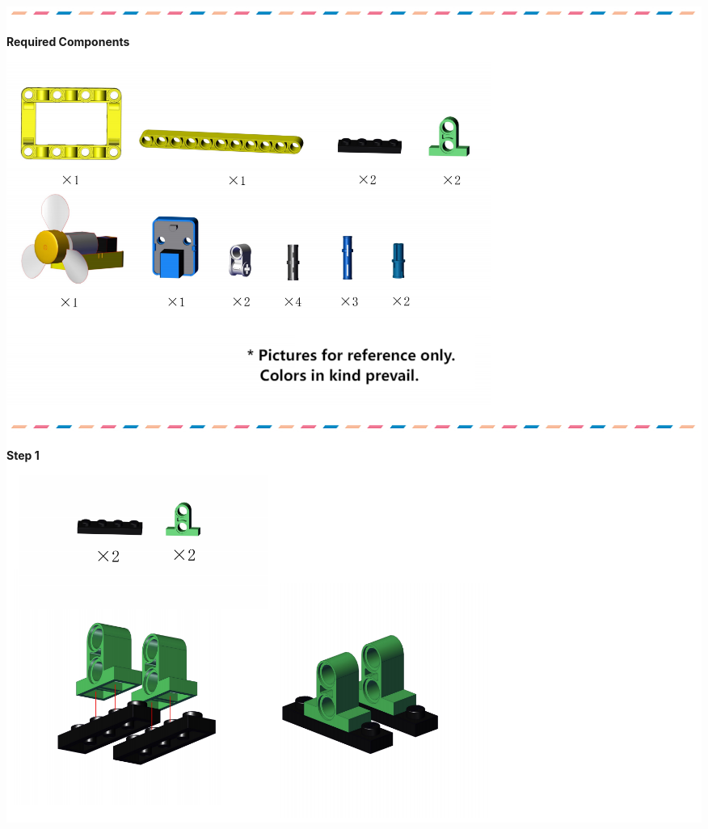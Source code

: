 ![line1](media/line1.png)

**Required Components**

![41_00](media/41_00.png)

![line1](media/line1.png)

**Step 1**

![41_01](media/41_01.png)
